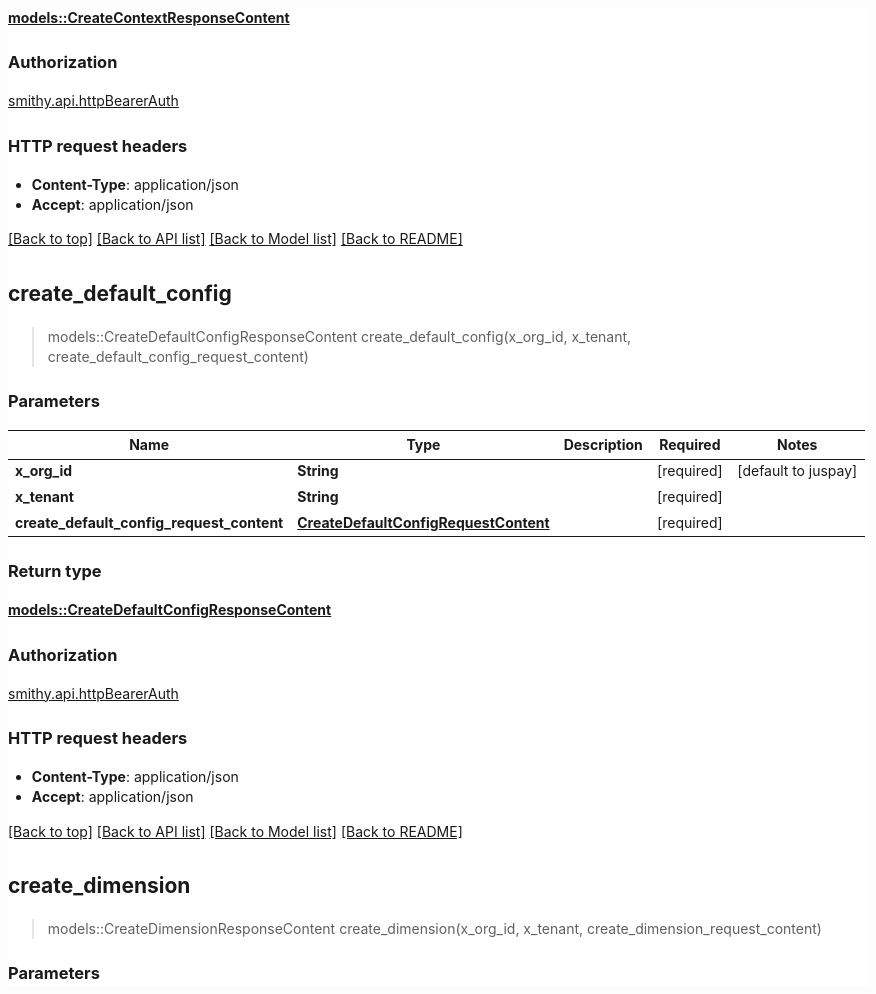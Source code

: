 [**models::CreateContextResponseContent**](CreateContextResponseContent.md)

### Authorization

[smithy.api.httpBearerAuth](../README.md#smithy.api.httpBearerAuth)

### HTTP request headers

- **Content-Type**: application/json
- **Accept**: application/json

[[Back to top]](#) [[Back to API list]](../README.md#documentation-for-api-endpoints) [[Back to Model list]](../README.md#documentation-for-models) [[Back to README]](../README.md)


## create_default_config

> models::CreateDefaultConfigResponseContent create_default_config(x_org_id, x_tenant, create_default_config_request_content)


### Parameters


Name | Type | Description  | Required | Notes
------------- | ------------- | ------------- | ------------- | -------------
**x_org_id** | **String** |  | [required] |[default to juspay]
**x_tenant** | **String** |  | [required] |
**create_default_config_request_content** | [**CreateDefaultConfigRequestContent**](CreateDefaultConfigRequestContent.md) |  | [required] |

### Return type

[**models::CreateDefaultConfigResponseContent**](CreateDefaultConfigResponseContent.md)

### Authorization

[smithy.api.httpBearerAuth](../README.md#smithy.api.httpBearerAuth)

### HTTP request headers

- **Content-Type**: application/json
- **Accept**: application/json

[[Back to top]](#) [[Back to API list]](../README.md#documentation-for-api-endpoints) [[Back to Model list]](../README.md#documentation-for-models) [[Back to README]](../README.md)


## create_dimension

> models::CreateDimensionResponseContent create_dimension(x_org_id, x_tenant, create_dimension_request_content)


### Parameters
